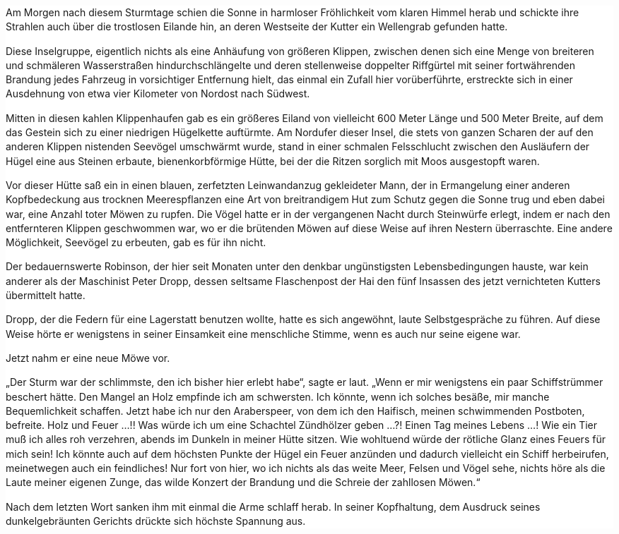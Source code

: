 Am Morgen nach diesem Sturmtage schien die Sonne in harmloser Fröhlichkeit vom
klaren Himmel herab und schickte ihre Strahlen auch über die trostlosen Eilande
hin, an deren Westseite der Kutter ein Wellengrab gefunden hatte.

Diese Inselgruppe, eigentlich nichts als eine Anhäufung von größeren Klippen,
zwischen denen sich eine Menge von breiteren und schmäleren Wasserstraßen
hindurchschlängelte und deren stellenweise doppelter Riffgürtel mit seiner
fortwährenden Brandung jedes Fahrzeug in vorsichtiger Entfernung hielt, das
einmal ein Zufall hier vorüberführte, erstreckte sich in einer Ausdehnung von
etwa vier Kilometer von Nordost nach Südwest.

Mitten in diesen kahlen Klippenhaufen gab es ein größeres Eiland von vielleicht
600 Meter Länge und 500 Meter Breite, auf dem das Gestein sich zu einer
niedrigen Hügelkette auftürmte. Am Nordufer dieser Insel, die stets von ganzen
Scharen der auf den anderen Klippen nistenden Seevögel umschwärmt wurde, stand
in einer schmalen Felsschlucht zwischen den Ausläufern der Hügel eine aus
Steinen erbaute, bienenkorbförmige Hütte, bei der die Ritzen sorglich mit Moos
ausgestopft waren.

Vor dieser Hütte saß ein in einen blauen, zerfetzten Leinwandanzug gekleideter
Mann, der in Ermangelung einer anderen Kopfbedeckung aus trocknen
Meerespflanzen eine Art von breitrandigem Hut zum Schutz gegen die Sonne trug
und eben dabei war, eine Anzahl toter Möwen zu rupfen. Die Vögel hatte er in
der vergangenen Nacht durch Steinwürfe erlegt, indem er nach den entfernteren
Klippen geschwommen war, wo er die brütenden Möwen auf diese Weise auf ihren
Nestern überraschte. Eine andere Möglichkeit, Seevögel zu erbeuten, gab es für
ihn nicht.

Der bedauernswerte Robinson, der hier seit Monaten unter den denkbar
ungünstigsten Lebensbedingungen hauste, war kein anderer als der Maschinist
Peter Dropp, dessen seltsame Flaschenpost der Hai den fünf Insassen des jetzt
vernichteten Kutters übermittelt hatte.

Dropp, der die Federn für eine Lagerstatt benutzen wollte, hatte es sich
angewöhnt, laute Selbstgespräche zu führen. Auf diese Weise hörte er wenigstens
in seiner Einsamkeit eine menschliche Stimme, wenn es auch nur seine eigene
war.

Jetzt nahm er eine neue Möwe vor.

„Der Sturm war der schlimmste, den ich bisher hier erlebt habe“, sagte er laut.
„Wenn er mir wenigstens ein paar Schiffstrümmer beschert hätte. Den Mangel an
Holz empfinde ich am schwersten. Ich könnte, wenn ich solches besäße, mir
manche Bequemlichkeit schaffen. Jetzt habe ich nur den Araberspeer, von dem ich
den Haifisch, meinen schwimmenden Postboten, befreite. Holz und Feuer …!! Was
würde ich um eine Schachtel Zündhölzer geben …?! Einen Tag meines Lebens …! Wie
ein Tier muß ich alles roh verzehren, abends im Dunkeln in meiner Hütte sitzen.
Wie wohltuend würde der rötliche Glanz eines Feuers für mich sein! Ich könnte
auch auf dem höchsten Punkte der Hügel ein Feuer anzünden und dadurch
vielleicht ein Schiff herbeirufen, meinetwegen auch ein feindliches! Nur fort
von hier, wo ich nichts als das weite Meer, Felsen und Vögel sehe, nichts höre
als die Laute meiner eigenen Zunge, das wilde Konzert der Brandung und die
Schreie der zahllosen Möwen.“

Nach dem letzten Wort sanken ihm mit einmal die Arme schlaff herab. In seiner
Kopfhaltung, dem Ausdruck seines dunkelgebräunten Gerichts drückte sich höchste
Spannung aus.
